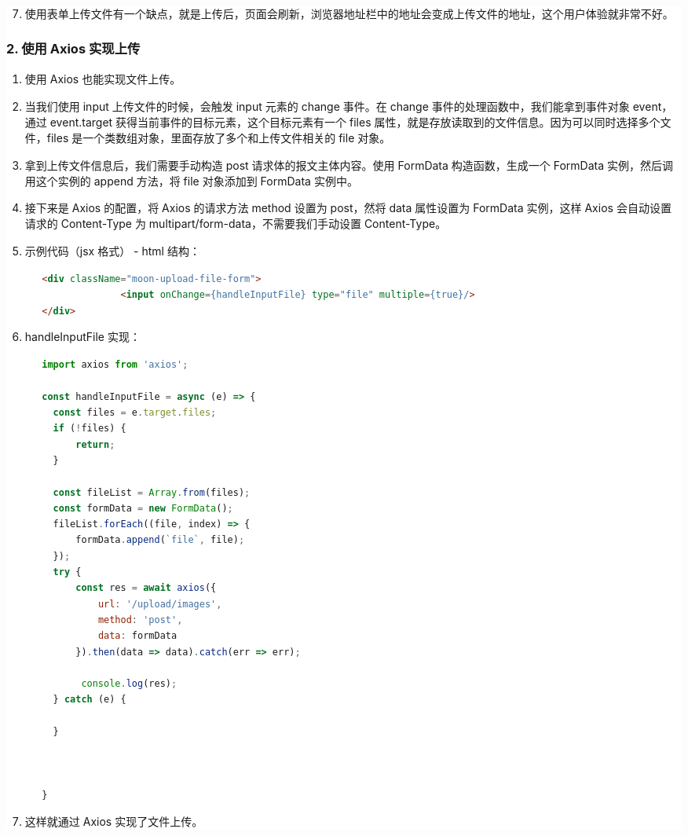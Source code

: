 7. 使用表单上传文件有一个缺点，就是上传后，页面会刷新，浏览器地址栏中的地址会变成上传文件的地址，这个用户体验就非常不好。

### 2. 使用 Axios 实现上传

1. 使用 Axios 也能实现文件上传。

2. 当我们使用 input 上传文件的时候，会触发 input 元素的 change 事件。在 change 事件的处理函数中，我们能拿到事件对象 event，通过 event.target 获得当前事件的目标元素，这个目标元素有一个 files 属性，就是存放读取到的文件信息。因为可以同时选择多个文件，files 是一个类数组对象，里面存放了多个和上传文件相关的 file 对象。

3. 拿到上传文件信息后，我们需要手动构造 post 请求体的报文主体内容。使用 FormData 构造函数，生成一个 FormData 实例，然后调用这个实例的 append 方法，将 file 对象添加到 FormData 实例中。

4. 接下来是 Axios 的配置，将 Axios 的请求方法 method 设置为 post，然将 data 属性设置为 FormData 实例，这样 Axios 会自动设置请求的 Content-Type 为 multipart/form-data，不需要我们手动设置 Content-Type。

5. 示例代码（jsx 格式） - html 结构：
   ```html
      <div className="moon-upload-file-form">
                    <input onChange={handleInputFile} type="file" multiple={true}/>
      </div>
   ```
6. handleInputFile 实现：
   ```js
      import axios from 'axios';
   
      const handleInputFile = async (e) => {
        const files = e.target.files;
        if (!files) {
            return;
        }

        const fileList = Array.from(files);
        const formData = new FormData();
        fileList.forEach((file, index) => {
            formData.append(`file`, file);
        });
        try {
            const res = await axios({
                url: '/upload/images',
                method: 'post',
                data: formData
            }).then(data => data).catch(err => err);

             console.log(res);
        } catch (e) {
        
        }
        
       

      }
   ```
7. 这样就通过 Axios 实现了文件上传。